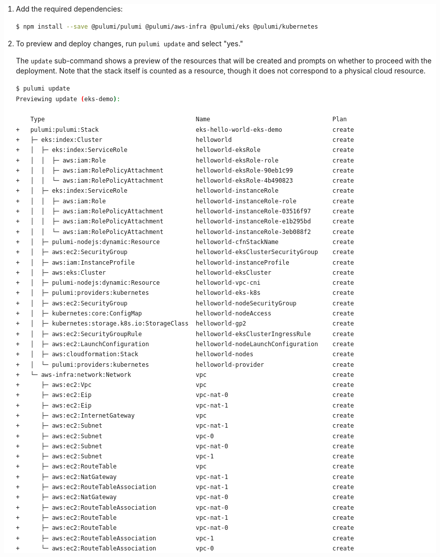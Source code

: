 1. Add the required dependencies:

	```bash
	$ npm install --save @pulumi/pulumi @pulumi/aws-infra @pulumi/eks @pulumi/kubernetes
	```

1.  To preview and deploy changes, run `pulumi update` and select "yes."

    The `update` sub-command shows a preview of the resources that will be created
    and prompts on whether to proceed with the deployment. Note that the stack
    itself is counted as a resource, though it does not correspond
    to a physical cloud resource.

    ```bash
    $ pulumi update
    Previewing update (eks-demo):

        Type                                          Name                              	Plan
    +   pulumi:pulumi:Stack                           eks-hello-world-eks-demo     			create
    +   ├─ eks:index:Cluster                          helloworld                          	create
    +   │  ├─ eks:index:ServiceRole                   helloworld-eksRole                  	create
    +   │  │  ├─ aws:iam:Role                         helloworld-eksRole-role             	create
    +   │  │  ├─ aws:iam:RolePolicyAttachment         helloworld-eksRole-90eb1c99         	create
    +   │  │  └─ aws:iam:RolePolicyAttachment         helloworld-eksRole-4b490823         	create
    +   │  ├─ eks:index:ServiceRole                   helloworld-instanceRole             	create
    +   │  │  ├─ aws:iam:Role                         helloworld-instanceRole-role        	create
    +   │  │  ├─ aws:iam:RolePolicyAttachment         helloworld-instanceRole-03516f97    	create
    +   │  │  ├─ aws:iam:RolePolicyAttachment         helloworld-instanceRole-e1b295bd    	create
    +   │  │  └─ aws:iam:RolePolicyAttachment         helloworld-instanceRole-3eb088f2    	create
    +   │  ├─ pulumi-nodejs:dynamic:Resource          helloworld-cfnStackName             	create
    +   │  ├─ aws:ec2:SecurityGroup                   helloworld-eksClusterSecurityGroup  	create
    +   │  ├─ aws:iam:InstanceProfile                 helloworld-instanceProfile          	create
    +   │  ├─ aws:eks:Cluster                         helloworld-eksCluster               	create
    +   │  ├─ pulumi-nodejs:dynamic:Resource          helloworld-vpc-cni                  	create
    +   │  ├─ pulumi:providers:kubernetes             helloworld-eks-k8s                  	create
    +   │  ├─ aws:ec2:SecurityGroup                   helloworld-nodeSecurityGroup        	create
    +   │  ├─ kubernetes:core:ConfigMap               helloworld-nodeAccess               	create
    +   │  ├─ kubernetes:storage.k8s.io:StorageClass  helloworld-gp2                      	create
    +   │  ├─ aws:ec2:SecurityGroupRule               helloworld-eksClusterIngressRule    	create
    +   │  ├─ aws:ec2:LaunchConfiguration             helloworld-nodeLaunchConfiguration  	create
    +   │  ├─ aws:cloudformation:Stack                helloworld-nodes                    	create
    +   │  └─ pulumi:providers:kubernetes             helloworld-provider                 	create
    +   └─ aws-infra:network:Network                  vpc                               	create
    +      ├─ aws:ec2:Vpc                             vpc                               	create
    +      ├─ aws:ec2:Eip                             vpc-nat-0                         	create
    +      ├─ aws:ec2:Eip                             vpc-nat-1                         	create
    +      ├─ aws:ec2:InternetGateway                 vpc                               	create
    +      ├─ aws:ec2:Subnet                          vpc-nat-1                         	create
    +      ├─ aws:ec2:Subnet                          vpc-0                             	create
    +      ├─ aws:ec2:Subnet                          vpc-nat-0                         	create
    +      ├─ aws:ec2:Subnet                          vpc-1                             	create
    +      ├─ aws:ec2:RouteTable                      vpc                               	create
    +      ├─ aws:ec2:NatGateway                      vpc-nat-1                         	create
    +      ├─ aws:ec2:RouteTableAssociation           vpc-nat-1                         	create
    +      ├─ aws:ec2:NatGateway                      vpc-nat-0                         	create
    +      ├─ aws:ec2:RouteTableAssociation           vpc-nat-0                         	create
    +      ├─ aws:ec2:RouteTable                      vpc-nat-1                         	create
    +      ├─ aws:ec2:RouteTable                      vpc-nat-0                         	create
    +      ├─ aws:ec2:RouteTableAssociation           vpc-1                             	create
    +      └─ aws:ec2:RouteTableAssociation           vpc-0                             	create
